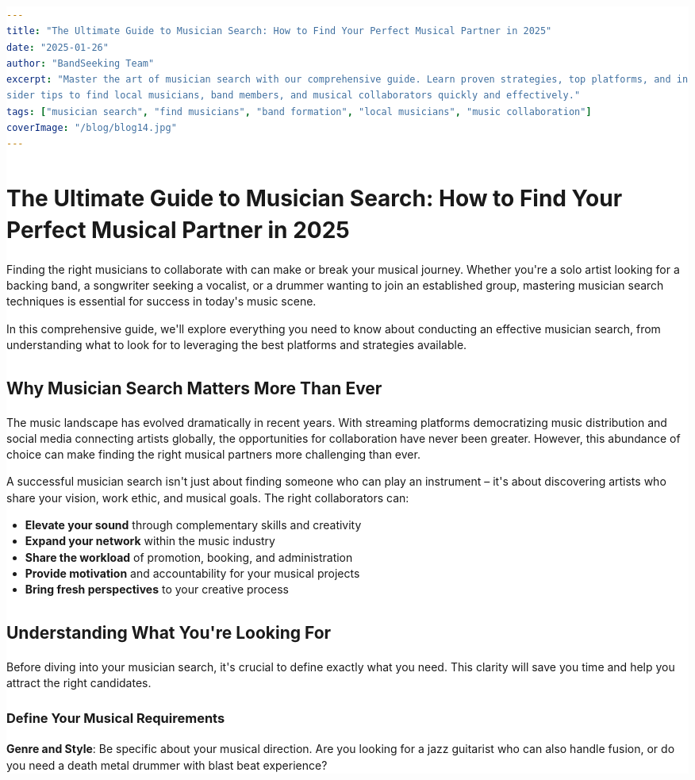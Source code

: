 ```yaml
---
title: "The Ultimate Guide to Musician Search: How to Find Your Perfect Musical Partner in 2025"
date: "2025-01-26"
author: "BandSeeking Team"
excerpt: "Master the art of musician search with our comprehensive guide. Learn proven strategies, top platforms, and insider tips to find local musicians, band members, and musical collaborators quickly and effectively."
tags: ["musician search", "find musicians", "band formation", "local musicians", "music collaboration"]
coverImage: "/blog/blog14.jpg"
---
```


# The Ultimate Guide to Musician Search: How to Find Your Perfect Musical Partner in 2025

Finding the right musicians to collaborate with can make or break your musical journey. Whether you're a solo artist looking for a backing band, a songwriter seeking a vocalist, or a drummer wanting to join an established group, mastering musician search techniques is essential for success in today's music scene.

In this comprehensive guide, we'll explore everything you need to know about conducting an effective musician search, from understanding what to look for to leveraging the best platforms and strategies available.

## Why Musician Search Matters More Than Ever

The music landscape has evolved dramatically in recent years. With streaming platforms democratizing music distribution and social media connecting artists globally, the opportunities for collaboration have never been greater. However, this abundance of choice can make finding the right musical partners more challenging than ever.

A successful musician search isn't just about finding someone who can play an instrument – it's about discovering artists who share your vision, work ethic, and musical goals. The right collaborators can:

- **Elevate your sound** through complementary skills and creativity
- **Expand your network** within the music industry
- **Share the workload** of promotion, booking, and administration
- **Provide motivation** and accountability for your musical projects
- **Bring fresh perspectives** to your creative process

## Understanding What You're Looking For

Before diving into your musician search, it's crucial to define exactly what you need. This clarity will save you time and help you attract the right candidates.

### Define Your Musical Requirements

**Genre and Style**: Be specific about your musical direction. Are you looking for a jazz guitarist who can also handle fusion, or do you need a death metal drummer with blast beat experience?
